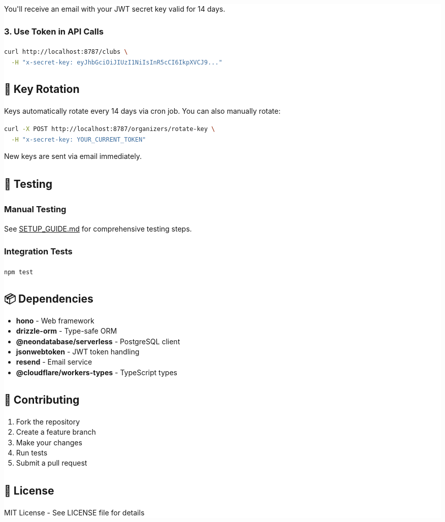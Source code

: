 You'll receive an email with your JWT secret key valid for 14 days.

### 3. Use Token in API Calls

```bash
curl http://localhost:8787/clubs \
  -H "x-secret-key: eyJhbGciOiJIUzI1NiIsInR5cCI6IkpXVCJ9..."
```

## 🔄 Key Rotation

Keys automatically rotate every 14 days via cron job. You can also manually rotate:

```bash
curl -X POST http://localhost:8787/organizers/rotate-key \
  -H "x-secret-key: YOUR_CURRENT_TOKEN"
```

New keys are sent via email immediately.

## 🧪 Testing

### Manual Testing

See [SETUP_GUIDE.md](SETUP_GUIDE.md) for comprehensive testing steps.

### Integration Tests

```bash
npm test
```

## 📦 Dependencies

- **hono** - Web framework
- **drizzle-orm** - Type-safe ORM
- **@neondatabase/serverless** - PostgreSQL client
- **jsonwebtoken** - JWT token handling
- **resend** - Email service
- **@cloudflare/workers-types** - TypeScript types

## 🤝 Contributing

1. Fork the repository
2. Create a feature branch
3. Make your changes
4. Run tests
5. Submit a pull request

## 📄 License

MIT License - See LICENSE file for details
